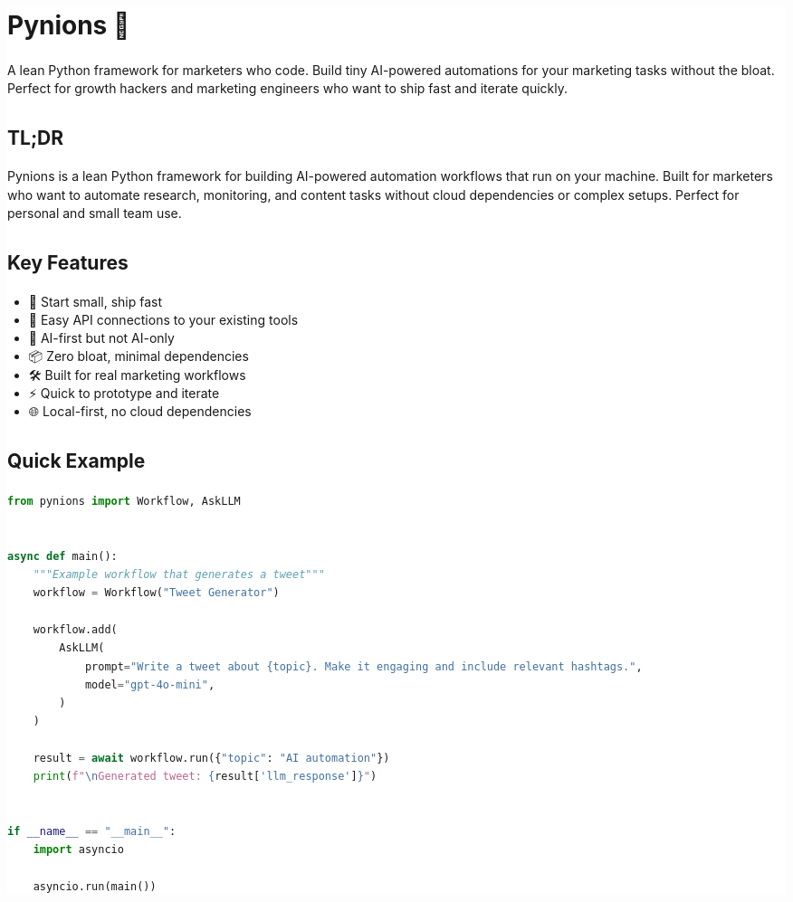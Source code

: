 # Pynions 🤖

A lean Python framework for marketers who code. Build tiny AI-powered automations for your marketing tasks without the bloat. Perfect for growth hackers and marketing engineers who want to ship fast and iterate quickly.

## TL;DR

Pynions is a lean Python framework for building AI-powered automation workflows that run on your machine. Built for marketers who want to automate research, monitoring, and content tasks without cloud dependencies or complex setups. Perfect for personal and small team use.

## Key Features

- 🚀 Start small, ship fast
- 🔌 Easy API connections to your existing tools
- 🤖 AI-first but not AI-only
- 📦 Zero bloat, minimal dependencies
- 🛠 Built for real marketing workflows
- ⚡ Quick to prototype and iterate
- 🌐 Local-first, no cloud dependencies

## Quick Example

```python
from pynions import Workflow, AskLLM


async def main():
    """Example workflow that generates a tweet"""
    workflow = Workflow("Tweet Generator")

    workflow.add(
        AskLLM(
            prompt="Write a tweet about {topic}. Make it engaging and include relevant hashtags.",
            model="gpt-4o-mini",
        )
    )

    result = await workflow.run({"topic": "AI automation"})
    print(f"\nGenerated tweet: {result['llm_response']}")


if __name__ == "__main__":
    import asyncio

    asyncio.run(main())

```
